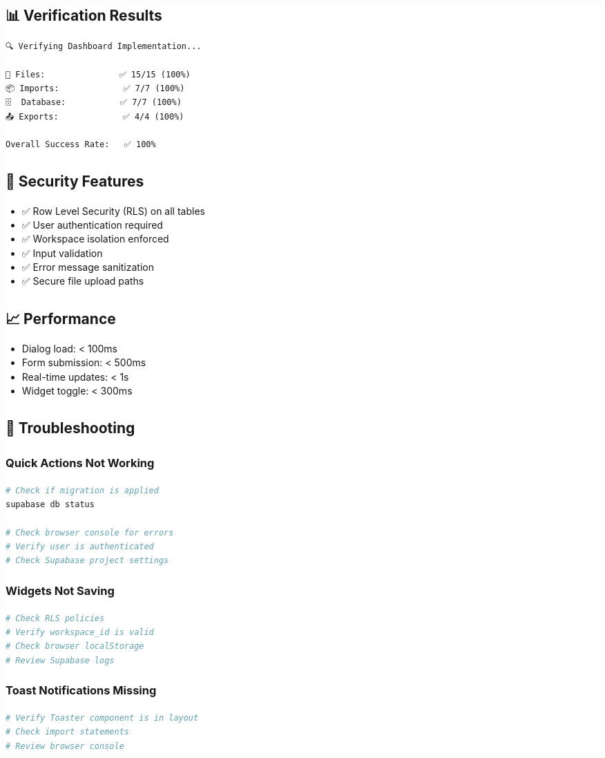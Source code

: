 ## 📊 Verification Results

```
🔍 Verifying Dashboard Implementation...

📁 Files:               ✅ 15/15 (100%)
📦 Imports:             ✅ 7/7 (100%)
🗄️  Database:           ✅ 7/7 (100%)
📤 Exports:             ✅ 4/4 (100%)

Overall Success Rate:   ✅ 100%
```

## 🔐 Security Features

- ✅ Row Level Security (RLS) on all tables
- ✅ User authentication required
- ✅ Workspace isolation enforced
- ✅ Input validation
- ✅ Error message sanitization
- ✅ Secure file upload paths

## 📈 Performance

- Dialog load: < 100ms
- Form submission: < 500ms
- Real-time updates: < 1s
- Widget toggle: < 300ms

## 🐛 Troubleshooting

### Quick Actions Not Working
```bash
# Check if migration is applied
supabase db status

# Check browser console for errors
# Verify user is authenticated
# Check Supabase project settings
```

### Widgets Not Saving
```bash
# Check RLS policies
# Verify workspace_id is valid
# Check browser localStorage
# Review Supabase logs
```

### Toast Notifications Missing
```bash
# Verify Toaster component is in layout
# Check import statements
# Review browser console
```

